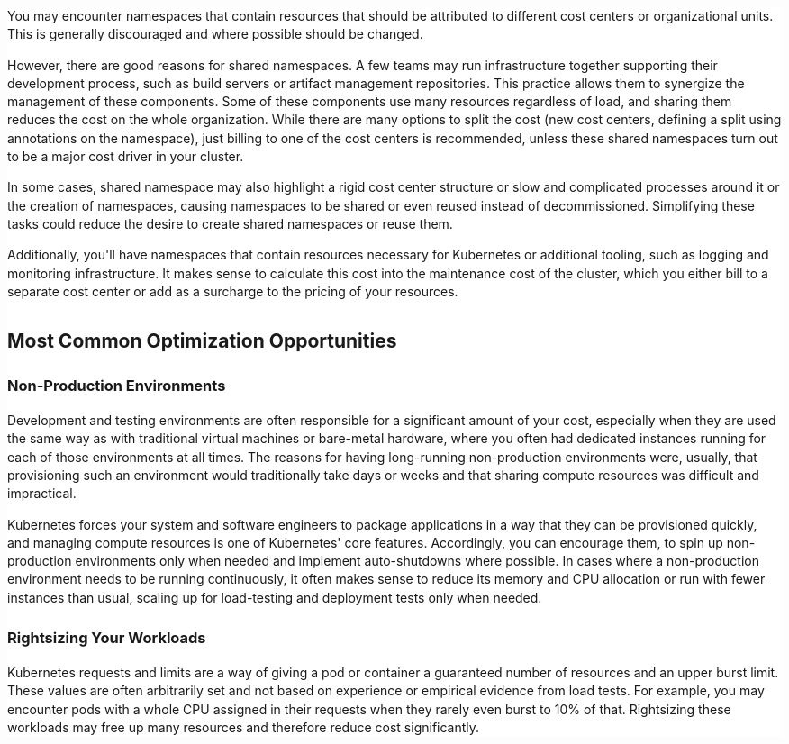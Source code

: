 You may encounter namespaces that contain resources that should be attributed to
different cost centers or organizational units. This is generally discouraged
and where possible should be changed.

However, there are good reasons for shared namespaces. A few teams may run
infrastructure together supporting their development process, such as build
servers or artifact management repositories. This practice allows them to
synergize the management of these components. Some of these components use many
resources regardless of load, and sharing them reduces the cost on the whole
organization. While there are many options to split the cost (new cost centers,
defining a split using annotations on the namespace), just billing to one of the
cost centers is recommended, unless these shared namespaces turn out to be a
major cost driver in your cluster.

In some cases, shared namespace may also highlight a rigid cost center structure
or slow and complicated processes around it or the creation of namespaces,
causing namespaces to be shared or even reused instead of decommissioned.
Simplifying these tasks could reduce the desire to create shared namespaces or
reuse them.

Additionally, you'll have namespaces that contain resources necessary for
Kubernetes or additional tooling, such as logging and monitoring infrastructure.
It makes sense to calculate this cost into the maintenance cost of the cluster,
which you either bill to a separate cost center or add as a surcharge to the
pricing of your resources.

## Most Common Optimization Opportunities

### Non-Production Environments

Development and testing environments are often responsible for a significant
amount of your cost, especially when they are used the same way as with
traditional virtual machines or bare-metal hardware, where you often had
dedicated instances running for each of those environments at all times. The
reasons for having long-running non-production environments were, usually, that
provisioning such an environment would traditionally take days or weeks and that
sharing compute resources was difficult and impractical.

Kubernetes forces your system and software engineers to package applications in
a way that they can be provisioned quickly, and managing compute resources is
one of Kubernetes' core features. Accordingly, you can encourage them, to spin
up non-production environments only when needed and implement auto-shutdowns
where possible. In cases where a non-production environment needs to be running
continuously, it often makes sense to reduce its memory and CPU allocation or
run with fewer instances than usual, scaling up for load-testing and deployment
tests only when needed.

### Rightsizing Your Workloads

Kubernetes requests and limits are a way of giving a pod or container a
guaranteed number of resources and an upper burst limit. These values are often
arbitrarily set and not based on experience or empirical evidence from load
tests. For example, you may encounter pods with a whole CPU assigned in their
requests when they rarely even burst to 10% of that. Rightsizing these workloads
may free up many resources and therefore reduce cost significantly.
